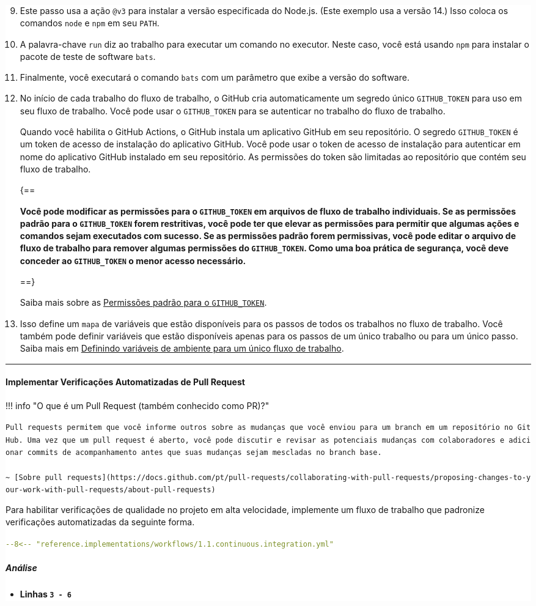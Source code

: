 9. Este passo usa a ação `@v3` para instalar a versão especificada do Node.js. (Este exemplo usa a versão 14.) Isso coloca os comandos `node` e `npm` em seu `PATH`.
10. A palavra-chave `run` diz ao trabalho para executar um comando no executor. Neste caso, você está usando `npm` para instalar o pacote de teste de software `bats`.
11. Finalmente, você executará o comando `bats` com um parâmetro que exibe a versão do software.
12. No início de cada trabalho do fluxo de trabalho, o GitHub cria automaticamente um segredo único `GITHUB_TOKEN` para uso em seu fluxo de trabalho. Você pode usar o `GITHUB_TOKEN` para se autenticar no trabalho do fluxo de trabalho.

    Quando você habilita o GitHub Actions, o GitHub instala um aplicativo GitHub em seu repositório. O segredo `GITHUB_TOKEN` é um token de acesso de instalação do aplicativo GitHub. Você pode usar o token de acesso de instalação para autenticar em nome do aplicativo GitHub instalado em seu repositório. As permissões do token são limitadas ao repositório que contém seu fluxo de trabalho.

    {==

    **Você pode modificar as permissões para o `GITHUB_TOKEN` em arquivos de fluxo de trabalho individuais. Se as permissões padrão para o `GITHUB_TOKEN` forem restritivas, você pode ter que elevar as permissões para permitir que algumas ações e comandos sejam executados com sucesso. Se as permissões padrão forem permissivas, você pode editar o arquivo de fluxo de trabalho para remover algumas permissões do `GITHUB_TOKEN`. Como uma boa prática de segurança, você deve conceder ao `GITHUB_TOKEN` o menor acesso necessário.**

    ==}

    Saiba mais sobre as [Permissões padrão para o `GITHUB_TOKEN`](https://docs.github.com/pt/actions/security-guides/automatic-token-authentication).

13. Isso define um `mapa` de variáveis que estão disponíveis para os passos de todos os trabalhos no fluxo de trabalho. Você também pode definir variáveis que estão disponíveis apenas para os passos de um único trabalho ou para um único passo. Saiba mais em [Definindo variáveis de ambiente para um único fluxo de trabalho](https://docs.github.com/pt/actions/learn-github-actions/variables).

---

#### Implementar Verificações Automatizadas de Pull Request

!!! info "O que é um Pull Request (também conhecido como PR)?"

    Pull requests permitem que você informe outros sobre as mudanças que você enviou para um branch em um repositório no GitHub. Uma vez que um pull request é aberto, você pode discutir e revisar as potenciais mudanças com colaboradores e adicionar commits de acompanhamento antes que suas mudanças sejam mescladas no branch base.

    ~ [Sobre pull requests](https://docs.github.com/pt/pull-requests/collaborating-with-pull-requests/proposing-changes-to-your-work-with-pull-requests/about-pull-requests)

Para habilitar verificações de qualidade no projeto em alta velocidade, implemente um fluxo de trabalho que padronize verificações automatizadas da seguinte forma.

```yaml title=".github/workflows/continuous.integration.yml" linenums="1" hl_lines="3-6 43-45 47-48"
--8<-- "reference.implementations/workflows/1.1.continuous.integration.yml"
```

##### Análise

- **Linhas `3 - 6`**
